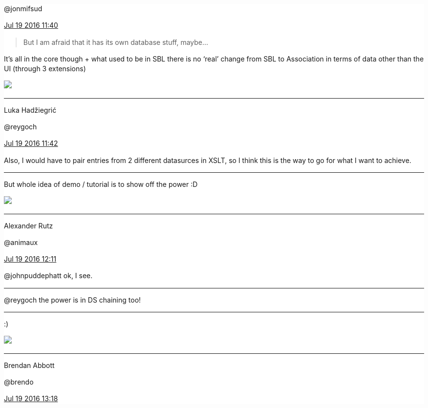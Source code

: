 @jonmifsud

[Jul 19 2016
11:40](https://gitter.im/symphonycms/symphony-2?at=578e119975045f8767fb7303)

> But I am afraid that it has its own database stuff, maybe…

It’s all in the core though + what used to be in SBL there is no ‘real’ change
from SBL to Association in terms of data other than the UI (through 3
extensions)

![](https://avatars2.githubusercontent.com/u/8524934?v=3&s=30)

____

Luka Hadžiegrić

@reygoch

[Jul 19 2016
11:42](https://gitter.im/symphonycms/symphony-2?at=578e12263d74e5a01660a962)

Also, I would have to pair entries from 2 different datasurces in XSLT, so I
think this is the way to go for what I want to achieve.

____

But whole idea of demo / tutorial is to show off the power :D

![](https://avatars2.githubusercontent.com/u/446874?v=3&s=30)

____

Alexander Rutz

@animaux

[Jul 19 2016
12:11](https://gitter.im/symphonycms/symphony-2?at=578e18f675045f8767fbced7)

@johnpuddephatt ok, I see.

____

@reygoch the power is in DS chaining too!

____

:)

![](https://avatars2.githubusercontent.com/u/69268?v=3&s=30)

____

Brendan Abbott

@brendo

[Jul 19 2016
13:18](https://gitter.im/symphonycms/symphony-2?at=578e28be16487c5e5152aac1)

